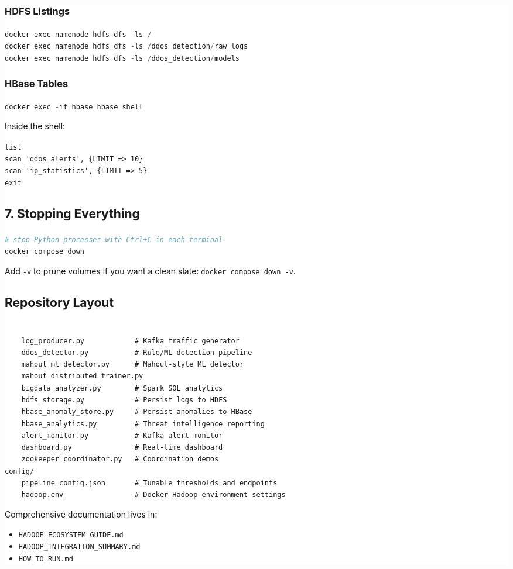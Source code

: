 ### HDFS Listings
```powershell
docker exec namenode hdfs dfs -ls /
docker exec namenode hdfs dfs -ls /ddos_detection/raw_logs
docker exec namenode hdfs dfs -ls /ddos_detection/models
```

### HBase Tables
```powershell
docker exec -it hbase hbase shell
```
Inside the shell:
```
list
scan 'ddos_alerts', {LIMIT => 10}
scan 'ip_statistics', {LIMIT => 5}
exit
```

## 7. Stopping Everything

```powershell
# stop Python processes with Ctrl+C in each terminal
docker compose down
```

Add `-v` to prune volumes if you want a clean slate: `docker compose down -v`.

## Repository Layout

```

    log_producer.py            # Kafka traffic generator
    ddos_detector.py           # Rule/ML detection pipeline
    mahout_ml_detector.py      # Mahout-style ML detector
    mahout_distributed_trainer.py
    bigdata_analyzer.py        # Spark SQL analytics
    hdfs_storage.py            # Persist logs to HDFS
    hbase_anomaly_store.py     # Persist anomalies to HBase
    hbase_analytics.py         # Threat intelligence reporting
    alert_monitor.py           # Kafka alert monitor
    dashboard.py               # Real-time dashboard
    zookeeper_coordinator.py   # Coordination demos
config/
    pipeline_config.json       # Tunable thresholds and endpoints
    hadoop.env                 # Docker Hadoop environment settings
```

Comprehensive documentation lives in:
- `HADOOP_ECOSYSTEM_GUIDE.md`
- `HADOOP_INTEGRATION_SUMMARY.md`
- `HOW_TO_RUN.md`
